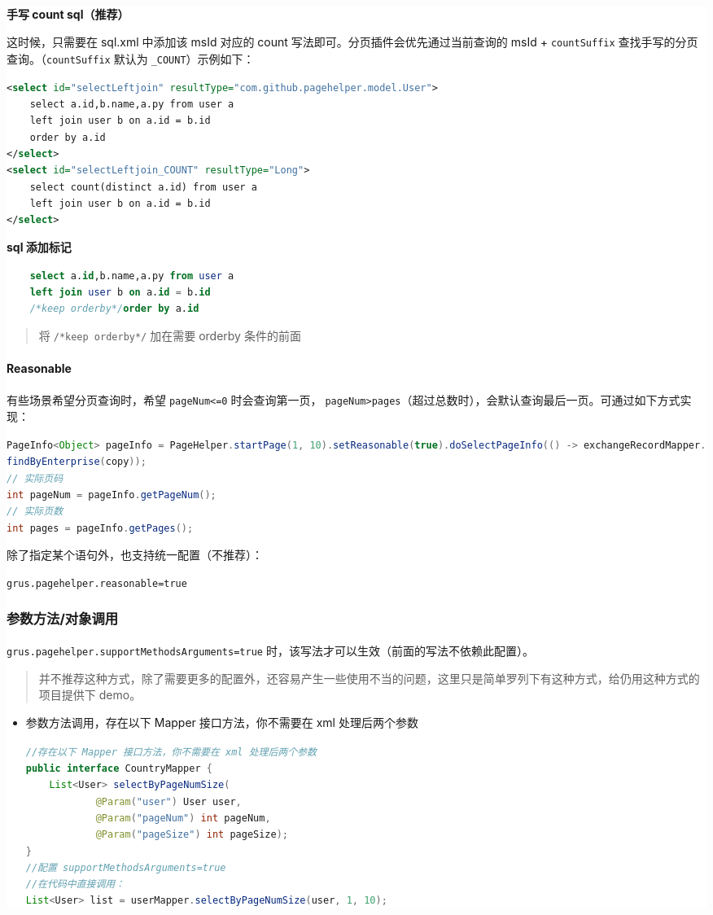 **手写 count sql（推荐）**

这时候，只需要在 sql.xml 中添加该 msId 对应的 count 写法即可。分页插件会优先通过当前查询的 msId + `countSuffix` 查找手写的分页查询。（`countSuffix` 默认为 `_COUNT`）示例如下：

```xml
<select id="selectLeftjoin" resultType="com.github.pagehelper.model.User">
    select a.id,b.name,a.py from user a
    left join user b on a.id = b.id
    order by a.id
</select>
<select id="selectLeftjoin_COUNT" resultType="Long">
    select count(distinct a.id) from user a
    left join user b on a.id = b.id
</select>
```

**sql 添加标记**

```sql
    select a.id,b.name,a.py from user a
    left join user b on a.id = b.id
    /*keep orderby*/order by a.id
```

> 将 `/*keep orderby*/` 加在需要 orderby 条件的前面

#### Reasonable

有些场景希望分页查询时，希望 `pageNum<=0` 时会查询第一页， `pageNum>pages`（超过总数时），会默认查询最后一页。可通过如下方式实现：

```java
PageInfo<Object> pageInfo = PageHelper.startPage(1, 10).setReasonable(true).doSelectPageInfo(() -> exchangeRecordMapper.findByEnterprise(copy));
// 实际页码
int pageNum = pageInfo.getPageNum();
// 实际页数
int pages = pageInfo.getPages();
```

除了指定某个语句外，也支持统一配置（不推荐）：

```properties
grus.pagehelper.reasonable=true
```

### 参数方法/对象调用

`grus.pagehelper.supportMethodsArguments=true` 时，该写法才可以生效（前面的写法不依赖此配置）。

> 并不推荐这种方式，除了需要更多的配置外，还容易产生一些使用不当的问题，这里只是简单罗列下有这种方式，给仍用这种方式的项目提供下 demo。

- 参数方法调用，存在以下 Mapper 接口方法，你不需要在 xml 处理后两个参数

  ```java
  //存在以下 Mapper 接口方法，你不需要在 xml 处理后两个参数
  public interface CountryMapper {
      List<User> selectByPageNumSize(
              @Param("user") User user,
              @Param("pageNum") int pageNum,
              @Param("pageSize") int pageSize);
  }
  //配置 supportMethodsArguments=true
  //在代码中直接调用：
  List<User> list = userMapper.selectByPageNumSize(user, 1, 10);
  ```
